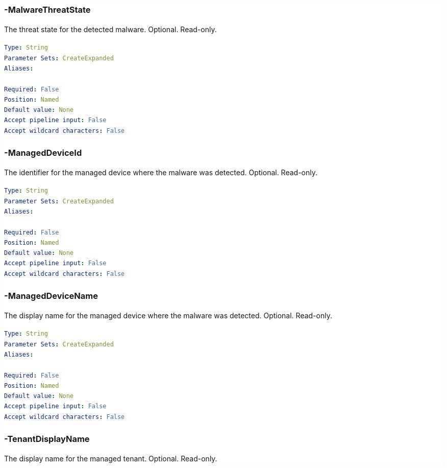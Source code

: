 ### -MalwareThreatState
The threat state for the detected malware.
Optional.
Read-only.

```yaml
Type: String
Parameter Sets: CreateExpanded
Aliases:

Required: False
Position: Named
Default value: None
Accept pipeline input: False
Accept wildcard characters: False
```

### -ManagedDeviceId
The identifier for the managed device where the malware was detected.
Optional.
Read-only.

```yaml
Type: String
Parameter Sets: CreateExpanded
Aliases:

Required: False
Position: Named
Default value: None
Accept pipeline input: False
Accept wildcard characters: False
```

### -ManagedDeviceName
The display name for the managed device where the malware was detected.
Optional.
Read-only.

```yaml
Type: String
Parameter Sets: CreateExpanded
Aliases:

Required: False
Position: Named
Default value: None
Accept pipeline input: False
Accept wildcard characters: False
```

### -TenantDisplayName
The display name for the managed tenant.
Optional.
Read-only.
